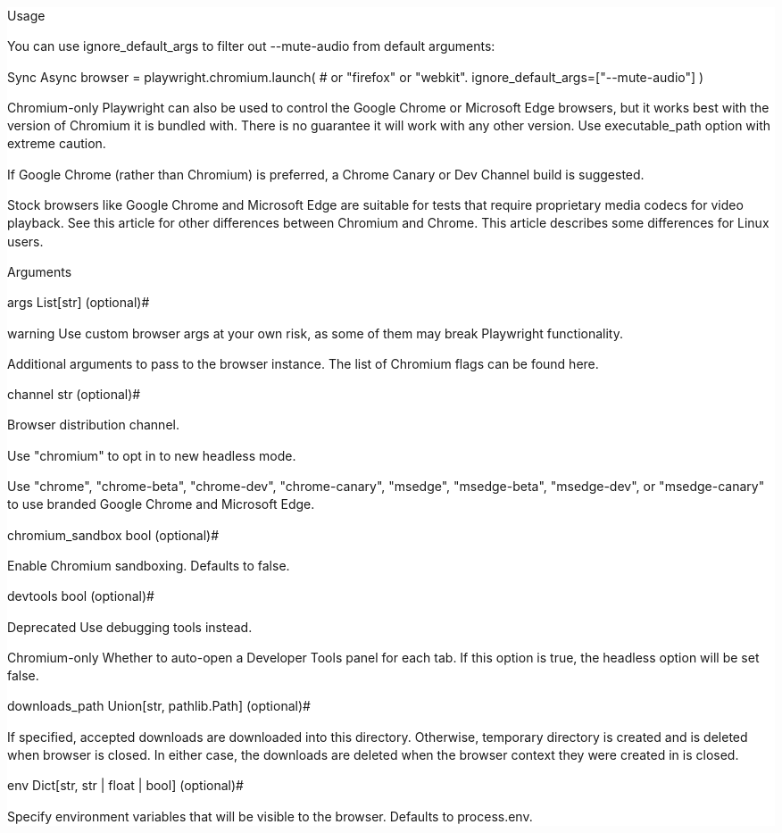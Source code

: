 Usage

You can use ignore_default_args to filter out --mute-audio from default arguments:

Sync
Async
browser = playwright.chromium.launch( # or "firefox" or "webkit".
ignore_default_args=["--mute-audio"]
)

Chromium-only Playwright can also be used to control the Google Chrome or Microsoft Edge browsers, but it works best with the version of Chromium it is bundled with. There is no guarantee it will work with any other version. Use executable_path option with extreme caution.

If Google Chrome (rather than Chromium) is preferred, a Chrome Canary or Dev Channel build is suggested.

Stock browsers like Google Chrome and Microsoft Edge are suitable for tests that require proprietary media codecs for video playback. See this article for other differences between Chromium and Chrome. This article describes some differences for Linux users.

Arguments

args List[str] (optional)#

warning
Use custom browser args at your own risk, as some of them may break Playwright functionality.

Additional arguments to pass to the browser instance. The list of Chromium flags can be found here.

channel str (optional)#

Browser distribution channel.

Use "chromium" to opt in to new headless mode.

Use "chrome", "chrome-beta", "chrome-dev", "chrome-canary", "msedge", "msedge-beta", "msedge-dev", or "msedge-canary" to use branded Google Chrome and Microsoft Edge.

chromium_sandbox bool (optional)#

Enable Chromium sandboxing. Defaults to false.

devtools bool (optional)#

Deprecated
Use debugging tools instead.

Chromium-only Whether to auto-open a Developer Tools panel for each tab. If this option is true, the headless option will be set false.

downloads_path Union[str, pathlib.Path] (optional)#

If specified, accepted downloads are downloaded into this directory. Otherwise, temporary directory is created and is deleted when browser is closed. In either case, the downloads are deleted when the browser context they were created in is closed.

env Dict[str, str | float | bool] (optional)#

Specify environment variables that will be visible to the browser. Defaults to process.env.
